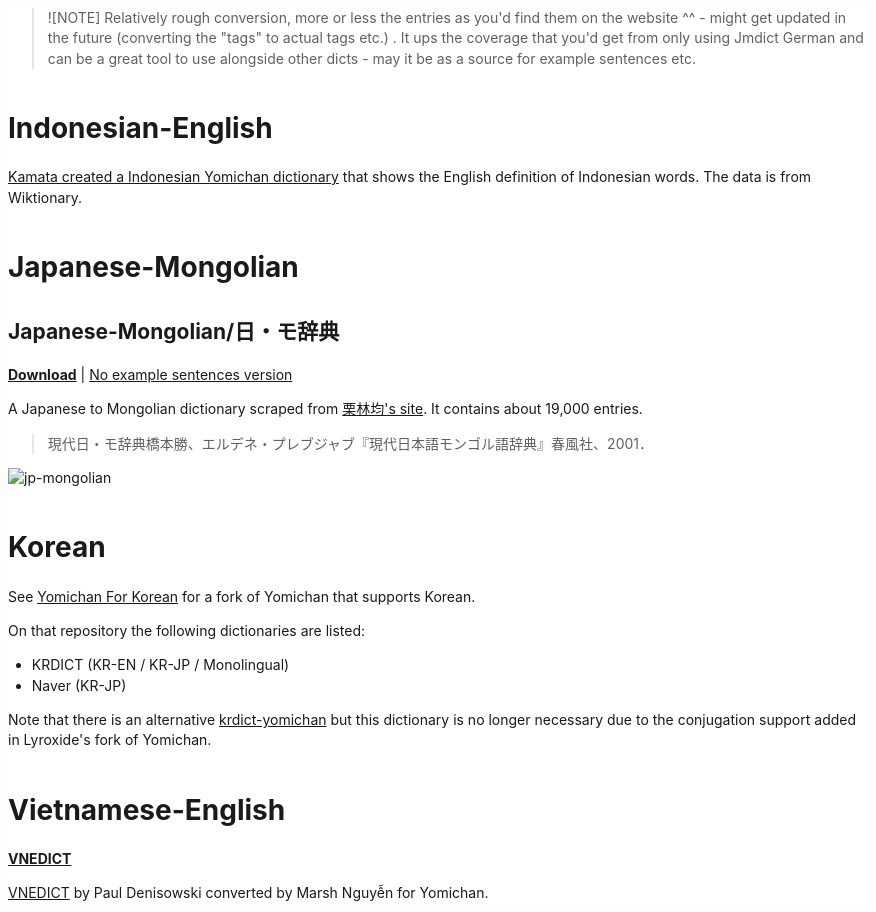 > ![NOTE] Relatively rough conversion, more or less the entries as you'd find them on the website
> ^^ - might get updated in the future (converting the "tags" to actual tags etc.) . It ups the
> coverage that you'd get from only using Jmdict German and can be a great tool to use alongside
> other dicts - may it be as a source for example sentences etc.

# Indonesian-English

[Kamata created a Indonesian Yomichan dictionary](https://github.com/Kamata954/indonesian-yomichan-dictionary)
that shows the English definition of Indonesian words. The data is from Wiktionary.

# Japanese-Mongolian

## Japanese-Mongolian/日・モ辞典

**[Download](https://github.com/MarvNC/yomichan-dictionaries/raw/master/dl/%5BJP-Mongolian%5D%20Japanese-Mongolian%20%E6%97%A5%E3%83%BB%E3%83%A2%E8%BE%9E%E5%85%B8.zip)**
|
[No example sentences version](<https://github.com/MarvNC/yomichan-dictionaries/raw/master/dl/%5BJP-Mongolian%5D%20Japanese-Mongolian%20%E6%97%A5%E3%83%BB%E3%83%A2%E8%BE%9E%E5%85%B8%20(No%20Sentences).zip>)

A Japanese to Mongolian dictionary scraped from [栗林均's site](http://hkuri.cneas.tohoku.ac.jp/).
It contains about 19,000 entries.

> 現代日・モ辞典橋本勝、エルデネ・プレブジャブ『現代日本語モンゴル語辞典』春風社、2001．

![jp-mongolian](!images/jp-mongolian.png)

# Korean

See [Yomichan For Korean](https://github.com/Lyroxide/yomichan-korean) for a fork of Yomichan that
supports Korean.

On that repository the following dictionaries are listed:

- KRDICT (KR-EN / KR-JP / Monolingual)
- Naver (KR-JP)

Note that there is an alternative [krdict-yomichan](https://github.com/Samuihasu/krdict-yomichan)
but this dictionary is no longer necessary due to the conjugation support added in Lyroxide's fork
of Yomichan.

# Vietnamese-English

**[VNEDICT](https://www.mediafire.com/folder/9ss2pn046fcjo/Vi%E1%BB%87t_-_Anh)**

[VNEDICT](http://www.denisowski.org/Vietnamese/Vietnamese.html) by Paul Denisowski converted by
Marsh Nguyễn for Yomichan.
